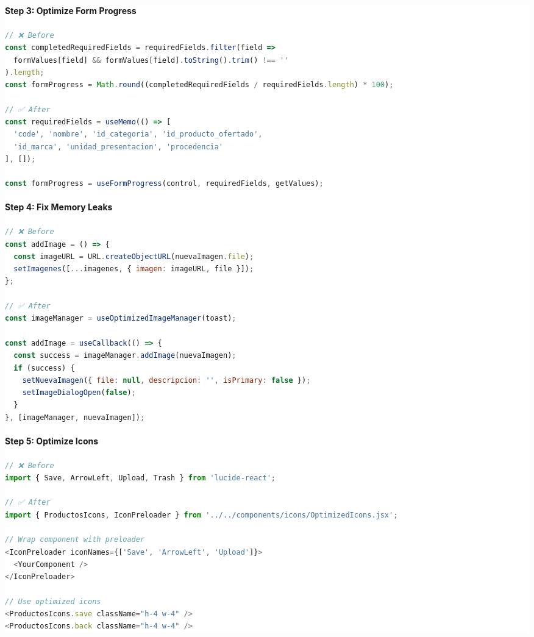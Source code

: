 #### Step 3: Optimize Form Progress
```javascript
// ❌ Before
const completedRequiredFields = requiredFields.filter(field => 
  formValues[field] && formValues[field].toString().trim() !== ''
).length;
const formProgress = Math.round((completedRequiredFields / requiredFields.length) * 100);

// ✅ After
const requiredFields = useMemo(() => [
  'code', 'nombre', 'id_categoria', 'id_producto_ofertado', 
  'id_marca', 'unidad_presentacion', 'procedencia'
], []);

const formProgress = useFormProgress(control, requiredFields, getValues);
```

#### Step 4: Fix Memory Leaks
```javascript
// ❌ Before
const addImage = () => {
  const imageURL = URL.createObjectURL(nuevaImagen.file);
  setImagenes([...imagenes, { imagen: imageURL, file }]);
};

// ✅ After
const imageManager = useOptimizedImageManager(toast);

const addImage = useCallback(() => {
  const success = imageManager.addImage(nuevaImagen);
  if (success) {
    setNuevaImagen({ file: null, descripcion: '', isPrimary: false });
    setImageDialogOpen(false);
  }
}, [imageManager, nuevaImagen]);
```

#### Step 5: Optimize Icons
```javascript
// ❌ Before
import { Save, ArrowLeft, Upload, Trash } from 'lucide-react';

// ✅ After
import { ProductosIcons, IconPreloader } from '../../components/icons/OptimizedIcons.jsx';

// Wrap component with preloader
<IconPreloader iconNames={['Save', 'ArrowLeft', 'Upload']}>
  <YourComponent />
</IconPreloader>

// Use optimized icons
<ProductosIcons.save className="h-4 w-4" />
<ProductosIcons.back className="h-4 w-4" />
```
